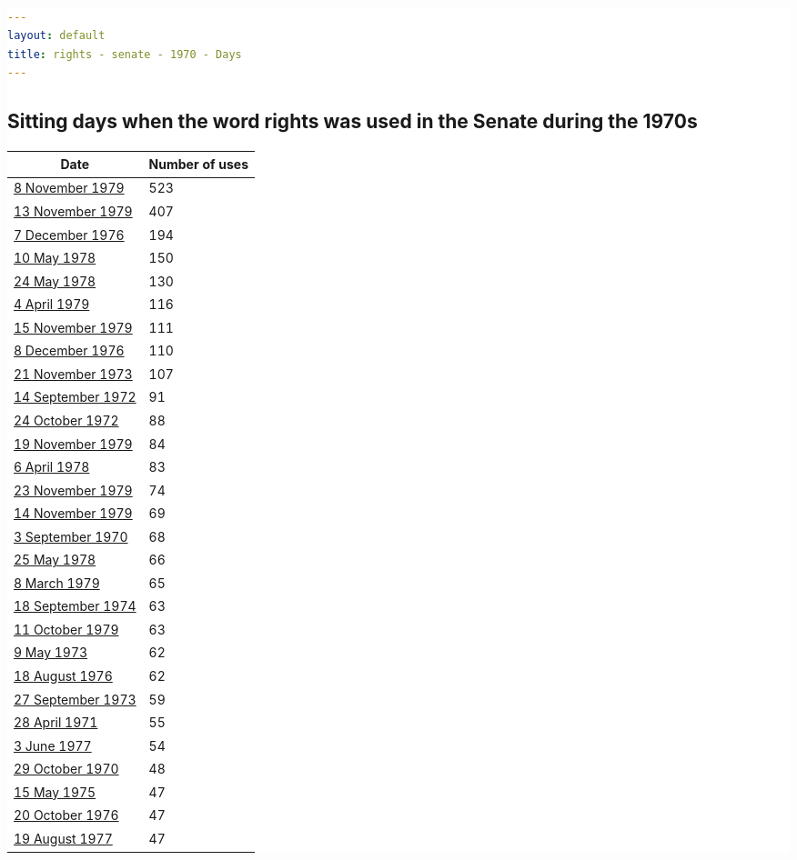 ```yaml
---
layout: default
title: rights - senate - 1970 - Days
---
```

## Sitting days when the word **rights** was used in the Senate during the 1970s

<iframe width="100%" height="400" frameborder="0" scrolling="no" src="//plot.ly/~wragge/593.embed"></iframe>

| Date | Number of uses |
|--------------|----------------|
|[8 November 1979](https://historichansard.net/senate/1979/19791108_senate_31_s83/)|523|
|[13 November 1979](https://historichansard.net/senate/1979/19791113_senate_31_s83/)|407|
|[7 December 1976](https://historichansard.net/senate/1976/19761207_senate_30_s70/)|194|
|[10 May 1978](https://historichansard.net/senate/1978/19780510_senate_31_s77/)|150|
|[24 May 1978](https://historichansard.net/senate/1978/19780524_senate_31_s77/)|130|
|[4 April 1979](https://historichansard.net/senate/1979/19790404_senate_31_s80/)|116|
|[15 November 1979](https://historichansard.net/senate/1979/19791115_senate_31_s83/)|111|
|[8 December 1976](https://historichansard.net/senate/1976/19761208_senate_30_s70/)|110|
|[21 November 1973](https://historichansard.net/senate/1973/19731121_senate_28_s58/)|107|
|[14 September 1972](https://historichansard.net/senate/1972/19720914_senate_27_s53/)|91|
|[24 October 1972](https://historichansard.net/senate/1972/19721024_senate_27_s54/)|88|
|[19 November 1979](https://historichansard.net/senate/1979/19791119_senate_31_s83/)|84|
|[6 April 1978](https://historichansard.net/senate/1978/19780406_senate_31_s76/)|83|
|[23 November 1979](https://historichansard.net/senate/1979/19791123_senate_31_s83/)|74|
|[14 November 1979](https://historichansard.net/senate/1979/19791114_senate_31_s83/)|69|
|[3 September 1970](https://historichansard.net/senate/1970/19700903_senate_27_s45/)|68|
|[25 May 1978](https://historichansard.net/senate/1978/19780525_senate_31_s77/)|66|
|[8 March 1979](https://historichansard.net/senate/1979/19790308_SENATE_31_S80/)|65|
|[18 September 1974](https://historichansard.net/senate/1974/19740918_senate_29_s61/)|63|
|[11 October 1979](https://historichansard.net/senate/1979/19791011_senate_31_s82/)|63|
|[9 May 1973](https://historichansard.net/senate/1973/19730509_senate_28_s56/)|62|
|[18 August 1976](https://historichansard.net/senate/1976/19760818_senate_30_s69/)|62|
|[27 September 1973](https://historichansard.net/senate/1973/19730927_senate_28_s57/)|59|
|[28 April 1971](https://historichansard.net/senate/1971/19710428_senate_27_s47/)|55|
|[3 June 1977](https://historichansard.net/senate/1977/19770603_senate_30_s73/)|54|
|[29 October 1970](https://historichansard.net/senate/1970/19701029_senate_27_s46_c1/)|48|
|[15 May 1975](https://historichansard.net/senate/1975/19750515_senate_29_s64/)|47|
|[20 October 1976](https://historichansard.net/senate/1976/19761020_senate_30_s69/)|47|
|[19 August 1977](https://historichansard.net/senate/1977/19770819_senate_30_s74/)|47|